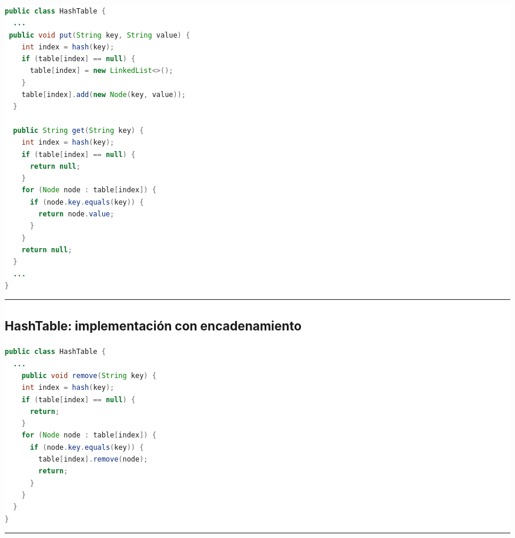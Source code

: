 ```java
public class HashTable {
  ...
 public void put(String key, String value) {
    int index = hash(key);
    if (table[index] == null) {
      table[index] = new LinkedList<>();
    }
    table[index].add(new Node(key, value));
  }

  public String get(String key) {
    int index = hash(key);
    if (table[index] == null) {
      return null;
    }
    for (Node node : table[index]) {
      if (node.key.equals(key)) {
        return node.value;
      }
    }
    return null;
  }
  ...
}
```

---

## HashTable: implementación con encadenamiento

```java
public class HashTable {
  ...
    public void remove(String key) {
    int index = hash(key);
    if (table[index] == null) {
      return;
    }
    for (Node node : table[index]) {
      if (node.key.equals(key)) {
        table[index].remove(node);
        return;
      }
    }
  }
}

```


---
